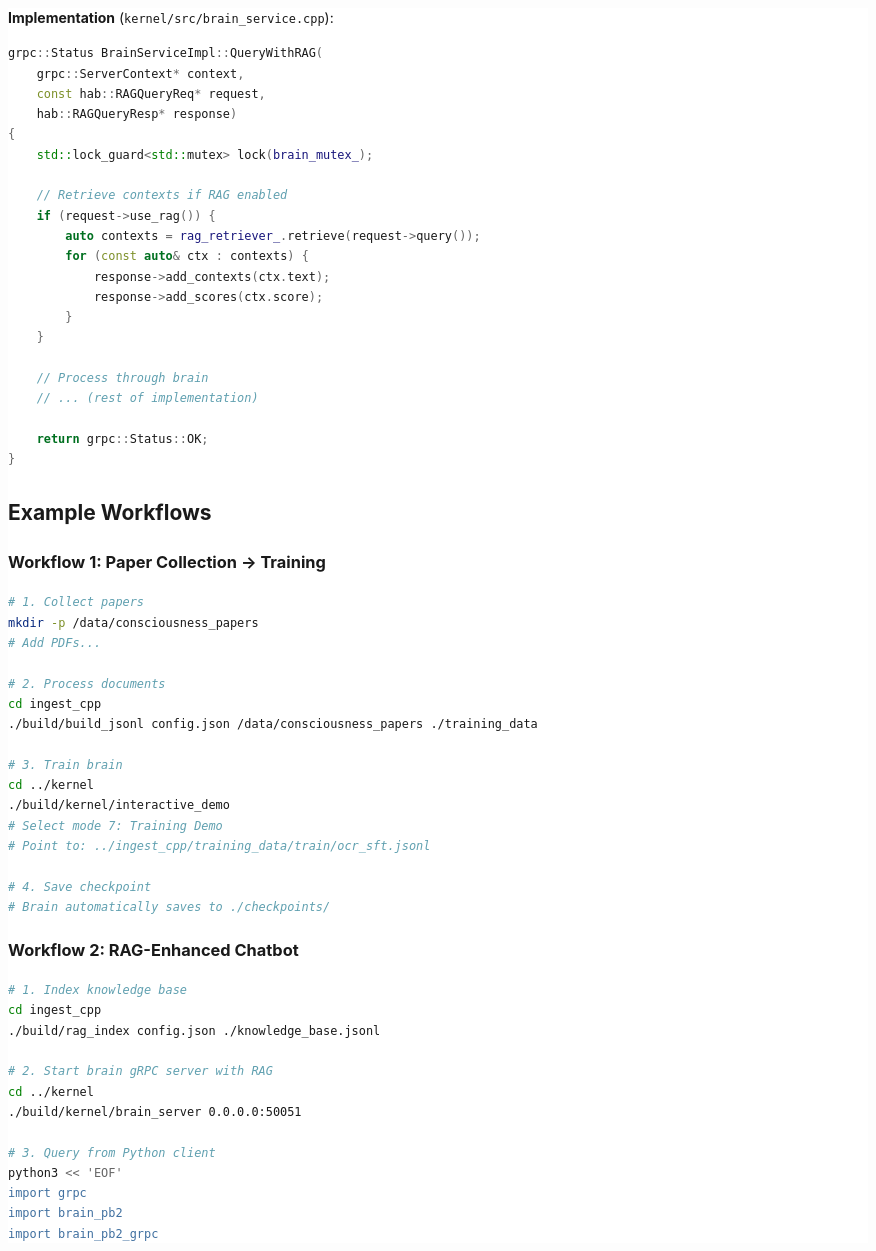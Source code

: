 **Implementation** (`kernel/src/brain_service.cpp`):

```cpp
grpc::Status BrainServiceImpl::QueryWithRAG(
    grpc::ServerContext* context,
    const hab::RAGQueryReq* request,
    hab::RAGQueryResp* response) 
{
    std::lock_guard<std::mutex> lock(brain_mutex_);
    
    // Retrieve contexts if RAG enabled
    if (request->use_rag()) {
        auto contexts = rag_retriever_.retrieve(request->query());
        for (const auto& ctx : contexts) {
            response->add_contexts(ctx.text);
            response->add_scores(ctx.score);
        }
    }
    
    // Process through brain
    // ... (rest of implementation)
    
    return grpc::Status::OK;
}
```

## Example Workflows

### Workflow 1: Paper Collection → Training

```bash
# 1. Collect papers
mkdir -p /data/consciousness_papers
# Add PDFs...

# 2. Process documents
cd ingest_cpp
./build/build_jsonl config.json /data/consciousness_papers ./training_data

# 3. Train brain
cd ../kernel
./build/kernel/interactive_demo
# Select mode 7: Training Demo
# Point to: ../ingest_cpp/training_data/train/ocr_sft.jsonl

# 4. Save checkpoint
# Brain automatically saves to ./checkpoints/
```

### Workflow 2: RAG-Enhanced Chatbot

```bash
# 1. Index knowledge base
cd ingest_cpp
./build/rag_index config.json ./knowledge_base.jsonl

# 2. Start brain gRPC server with RAG
cd ../kernel
./build/kernel/brain_server 0.0.0.0:50051

# 3. Query from Python client
python3 << 'EOF'
import grpc
import brain_pb2
import brain_pb2_grpc
```